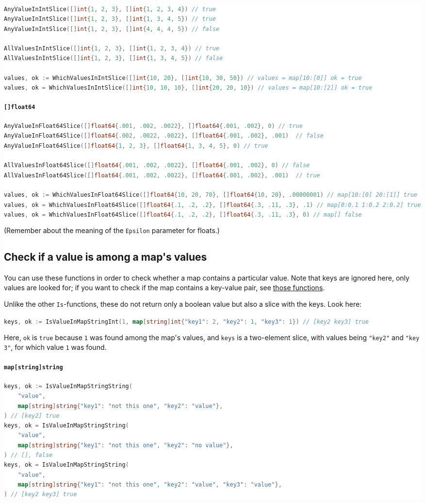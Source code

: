 ```go
AnyValueInIntSlice([]int{1, 2, 3}, []int{1, 2, 3, 4}) // true
AnyValueInIntSlice([]int{1, 2, 3}, []int{1, 3, 4, 5}) // true
AnyValueInIntSlice([]int{1, 2, 3}, []int{4, 4, 4, 5}) // false

AllValuesInIntSlice([]int{1, 2, 3}, []int{1, 2, 3, 4}) // true
AllValuesInIntSlice([]int{1, 2, 3}, []int{1, 3, 4, 5}) // false

values, ok := WhichValuesInIntSlice([]int{10, 20}, []int{10, 30, 50}) // values = map[10:[0]] ok = true
values, ok = WhichValuesInIntSlice([]int{10, 10, 10}, []int{20, 20, 10}) // values = map[10:[2]] ok = true
```

#### `[]float64`

```go
AnyValueInFloat64Slice([]float64{.001, .002, .0022}, []float64{.001, .002}, 0) // true
AnyValueInFloat64Slice([]float64{.002, .0022, .0022}, []float64{.001, .002}, .001)  // false
AnyValueInFloat64Slice([]float64{1, 2, 3}, []float64{1, 3, 4, 5}, 0) // true

AllValuesInFloat64Slice([]float64{.001, .002, .0022}, []float64{.001, .002}, 0) // false
AllValuesInFloat64Slice([]float64{.001, .002, .0022}, []float64{.001, .002}, .001)  // true

values, ok := WhichValuesInFloat64Slice([]float64{10, 20, 70}, []float64{10, 20}, .00000001) // map[10:[0] 20:[1]] true
values, ok = WhichValuesInFloat64Slice([]float64{.1, .2, .2}, []float64{.3, .11, .3}, .1) // map[0:0.1 1:0.2 2:0.2] true
values, ok = WhichValuesInFloat64Slice([]float64{.1, .2, .2}, []float64{.3, .11, .3}, 0) // map[] false
```

(Remember about the meaning of the `Epsilon` parameter for floats.)

## Check if a value is among a map's values

You can use these functions in order to check whether a map contains a particular value. Note that keys are ignored here, only values are looked for; if you want to check if the map contains a key-value pair, see [those functions](#check-if-any-or-all-key-value-pairs-are-in-a-map).

Unlike the other `Is`-functions, these do not return only a boolean value but also a slice with the keys. Look here:

```go
keys, ok := IsValueInMapStringInt(1, map[string]int{"key1": 2, "key2": 1, "key3": 1}) // [key2 key3] true
```
Here, `ok` is `true` because `1` was found among the map's values, and `keys` is a two-element slice, with values being `"key2"` and `"key3"`, for which value `1` was found.


#### `map[string]string`

```go
keys, ok := IsValueInMapStringString(
    "value",
    map[string]string{"key1": "not this one", "key2": "value"},
) // [key2] true
keys, ok = IsValueInMapStringString(
    "value",
    map[string]string{"key1": "not this one", "key2": "no value"},
) // [], false
keys, ok = IsValueInMapStringString(
    "value",
    map[string]string{"key1": "not this one", "key2": "value", "key3": "value"},
) // [key2 key3] true
```

